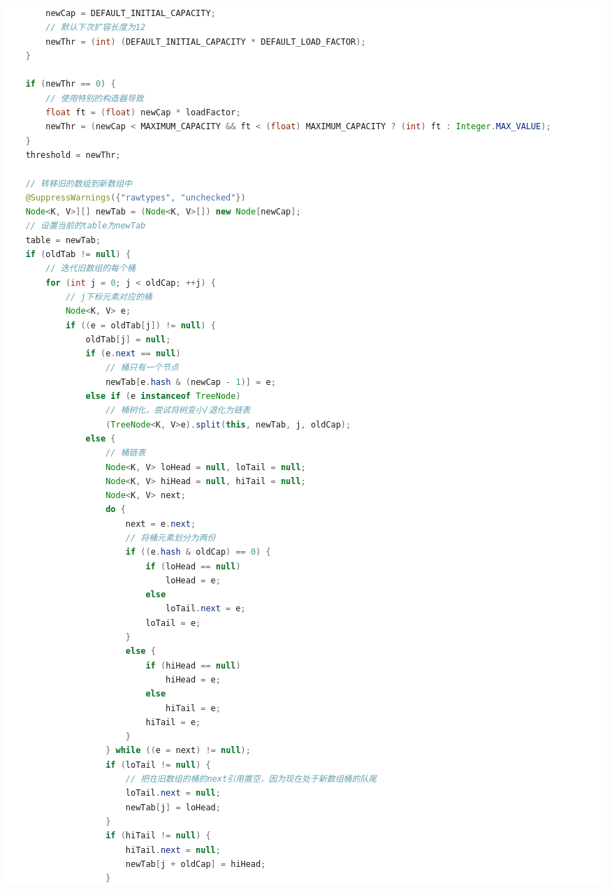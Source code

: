 ```java
        newCap = DEFAULT_INITIAL_CAPACITY; 
        // 默认下次扩容长度为12
        newThr = (int) (DEFAULT_INITIAL_CAPACITY * DEFAULT_LOAD_FACTOR); 
    }

    if (newThr == 0) {
        // 使用特别的构造器导致
        float ft = (float) newCap * loadFactor;
        newThr = (newCap < MAXIMUM_CAPACITY && ft < (float) MAXIMUM_CAPACITY ? (int) ft : Integer.MAX_VALUE);
    }
    threshold = newThr;

    // 转移旧的数组到新数组中
    @SuppressWarnings({"rawtypes", "unchecked"})
    Node<K, V>][] newTab = (Node<K, V>[]) new Node[newCap];
    // 设置当前的table为newTab
    table = newTab;
    if (oldTab != null) {
        // 迭代旧数组的每个桶
        for (int j = 0; j < oldCap; ++j) {
            // j下标元素对应的桶
            Node<K, V> e;
            if ((e = oldTab[j]) != null) {
                oldTab[j] = null;
                if (e.next == null)
                    // 桶只有一个节点
                    newTab[e.hash & (newCap - 1)] = e;
                else if (e instanceof TreeNode)
                    // 桶树化，尝试将树变小/退化为链表
                    (TreeNode<K, V>e).split(this, newTab, j, oldCap);
                else {
                    // 桶链表
                    Node<K, V> loHead = null, loTail = null;
                    Node<K, V> hiHead = null, hiTail = null;
                    Node<K, V> next;
                    do {
                        next = e.next;
                        // 将桶元素划分为两份
                        if ((e.hash & oldCap) == 0) {
                            if (loHead == null)
                                loHead = e;
                            else
                                loTail.next = e;
                            loTail = e;
                        }
                        else {
                            if (hiHead == null)
                                hiHead = e;
                            else
                                hiTail = e;
                            hiTail = e;
                        }
                    } while ((e = next) != null);
                    if (loTail != null) {
                        // 把在旧数组的桶的next引用置空，因为现在处于新数组桶的队尾
                        loTail.next = null;
                        newTab[j] = loHead;
                    }
                    if (hiTail != null) {
                        hiTail.next = null;
                        newTab[j + oldCap] = hiHead;
                    }
```